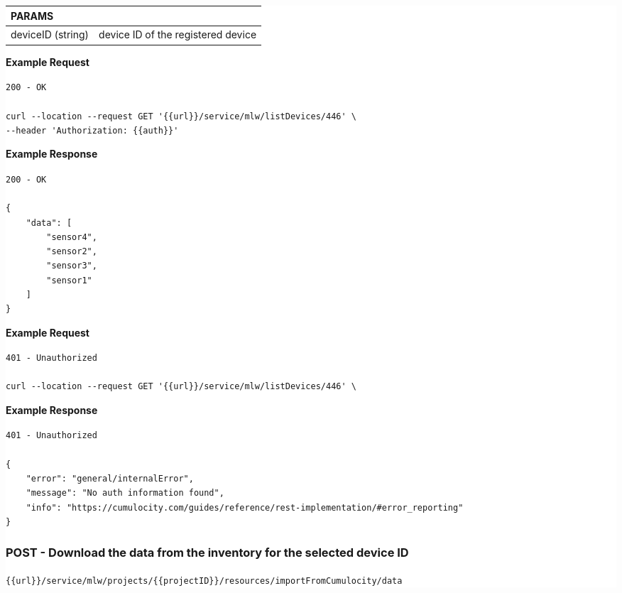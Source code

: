 |PARAMS||
|:---|:---|
|deviceID (string)| device ID of the registered device

**Example Request**

```
200 - OK

curl --location --request GET '{{url}}/service/mlw/listDevices/446' \
--header 'Authorization: {{auth}}'
```

**Example Response**

```
200 - OK

{
    "data": [
        "sensor4",
        "sensor2",
        "sensor3",
        "sensor1"
    ]
}

```

**Example Request**

```
401 - Unauthorized

curl --location --request GET '{{url}}/service/mlw/listDevices/446' \
```

**Example Response**

```
401 - Unauthorized

{
    "error": "general/internalError",
    "message": "No auth information found",
    "info": "https://cumulocity.com/guides/reference/rest-implementation/#error_reporting"
}
```


### POST - Download the data from the inventory for the selected device ID

```
{{url}}/service/mlw/projects/{{projectID}}/resources/importFromCumulocity/data
```

